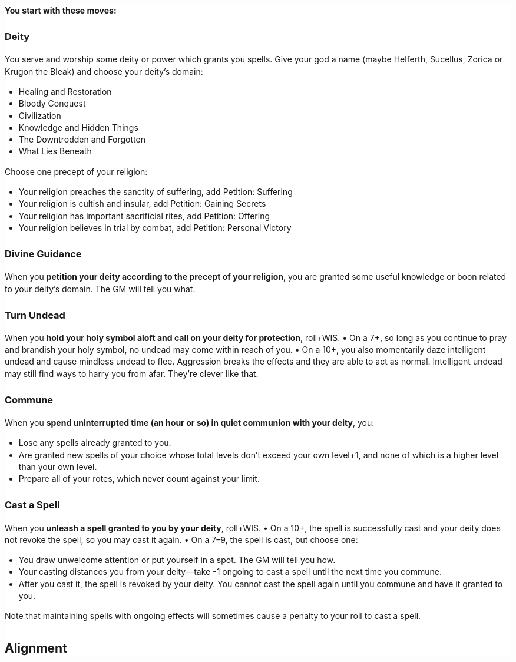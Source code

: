 **You start with these moves:**
### Deity

You serve and worship some deity or power which grants you spells. Give your god a name (maybe Helferth, Sucellus, Zorica or Krugon the Bleak) and choose your deity’s domain:

- Healing and Restoration
- Bloody Conquest
- Civilization
- Knowledge and Hidden Things
- The Downtrodden and Forgotten
- What Lies Beneath

Choose one precept of your religion:

- Your religion preaches the sanctity of suffering, add Petition: Suffering
- Your religion is cultish and insular, add Petition: Gaining Secrets
- Your religion has important sacrificial rites, add Petition: Offering
- Your religion believes in trial by combat, add Petition: Personal Victory

### Divine Guidance

When you **petition your deity according to the precept of your religion**, you are granted some useful knowledge or boon related to your deity’s domain. The GM will tell you what.
### Turn Undead

When you **hold your holy symbol aloft and call on your deity for protection**, roll+WIS. • On a 7+, so long as you continue to pray and brandish your holy symbol, no undead may come within reach of you. • On a 10+, you also momentarily daze intelligent undead and cause mindless undead to flee. Aggression breaks the effects and they are able to act as normal. Intelligent undead may still find ways to harry you from afar. They’re clever like that.
### Commune

When you **spend uninterrupted time (an hour or so) in quiet communion with your deity**, you:

- Lose any spells already granted to you.
- Are granted new spells of your choice whose total levels don’t exceed your own level+1, and none of which is a higher level than your own level.
- Prepare all of your rotes, which never count against your limit.

### Cast a Spell

When you **unleash a spell granted to you by your deity**, roll+WIS. • On a 10+, the spell is successfully cast and your deity does not revoke the spell, so you may cast it again. • On a 7–9, the spell is cast, but choose one:

- You draw unwelcome attention or put yourself in a spot. The GM will tell you how.
- Your casting distances you from your deity—take -1 ongoing to cast a spell until the next time you commune.
- After you cast it, the spell is revoked by your deity. You cannot cast the spell again until you commune and have it granted to you.

Note that maintaining spells with ongoing effects will sometimes cause a penalty to your roll to cast a spell.
## Alignment
